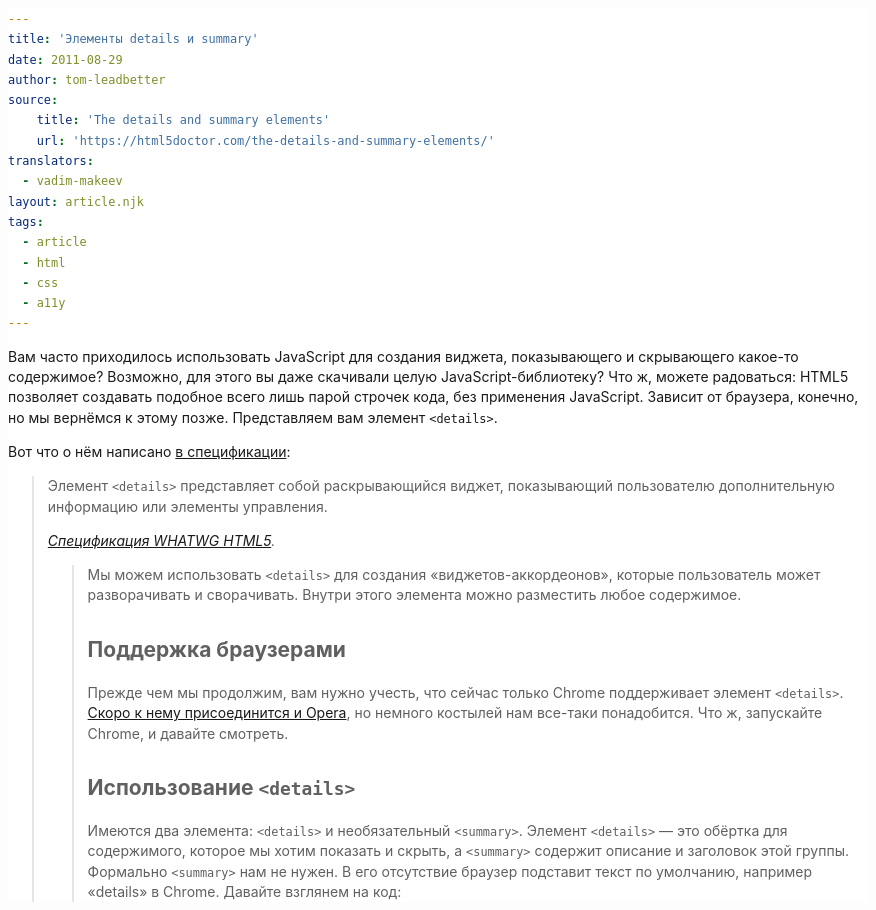 ```yaml
---
title: 'Элементы details и summary'
date: 2011-08-29
author: tom-leadbetter
source:
    title: 'The details and summary elements'
    url: 'https://html5doctor.com/the-details-and-summary-elements/'
translators:
  - vadim-makeev
layout: article.njk
tags:
  - article
  - html
  - css
  - a11y
---
```


Вам часто приходилось использовать JavaScript для создания виджета, показывающего и скрывающего какое-то содержимое? Возможно, для этого вы даже скачивали целую JavaScript-библиотеку? Что ж, можете радоваться: HTML5 позволяет создавать подобное всего лишь парой строчек кода, без применения JavaScript. Зависит от браузера, конечно, но мы вернёмся к этому позже. Представляем вам элемент `<details>`.

Вот что о нём написано [в спецификации](http://www.whatwg.org/specs/web-apps/current-work/multipage/interactive-elements.html#the-details-element):

<blockquote>
    <p>Элемент <code>&lt;details&gt;</code> представляет собой раскрывающийся виджет, показывающий пользователю дополнительную информацию или элементы управления.</p>
    <footer>
        <cite><a href="http://www.whatwg.org/specs/web-apps/current-work/multipage/interactive-elements.html#the-details-element">Спецификация WHATWG HTML5</a>.</cite>
    </footer>
<blockquote>

Мы можем использовать `<details>` для создания «виджетов-аккордеонов», которые пользователь может разворачивать и сворачивать. Внутри этого элемента можно разместить любое содержимое.

## Поддержка браузерами

Прежде чем мы продолжим, вам нужно учесть, что сейчас только Chrome поддерживает элемент `<details>`. [Скоро к нему присоединится и Opera](http://my.opera.com/ODIN/blog/implementing-html5-details), но немного костылей нам все-таки понадобится. Что ж, запускайте Chrome, и давайте смотреть.

## Использование `<details>`

Имеются два элемента: `<details>` и необязательный `<summary>`. Элемент `<details>` — это обёртка для содержимого, которое мы хотим показать и скрыть, а `<summary>` содержит описание и заголовок этой группы. Формально `<summary>` нам не нужен. В его отсутствие браузер подставит текст по умолчанию, например «details» в Chrome. Давайте взглянем на код:

